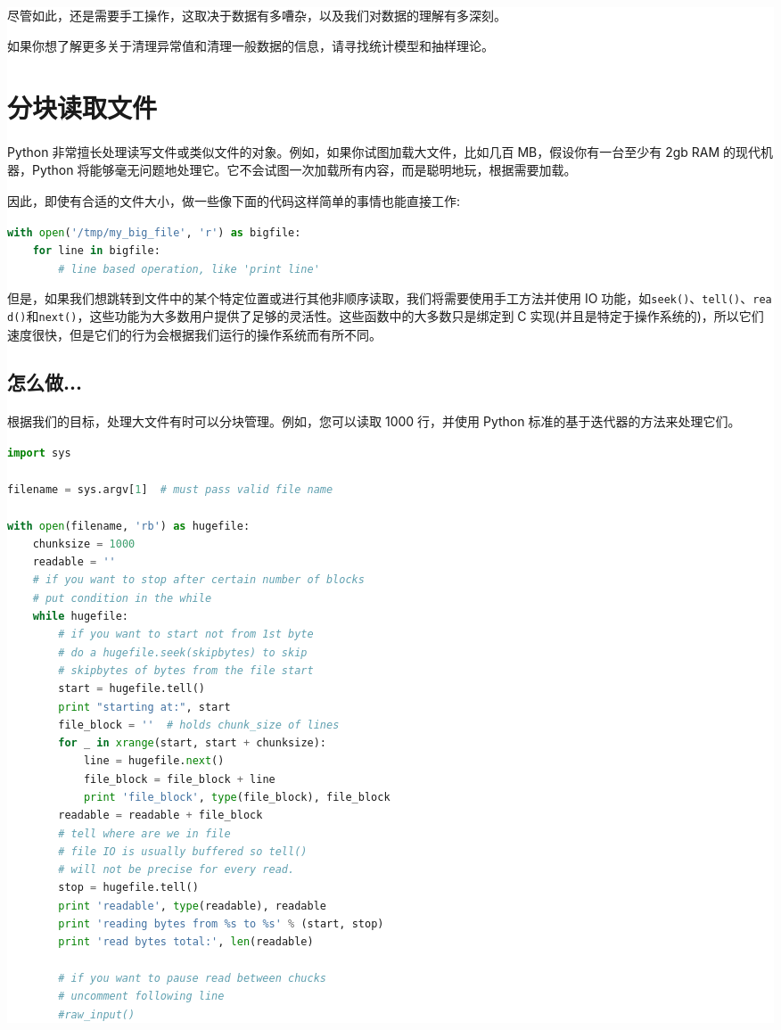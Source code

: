 尽管如此，还是需要手工操作，这取决于数据有多嘈杂，以及我们对数据的理解有多深刻。

如果你想了解更多关于清理异常值和清理一般数据的信息，请寻找统计模型和抽样理论。

# 分块读取文件

Python 非常擅长处理读写文件或类似文件的对象。例如，如果你试图加载大文件，比如几百 MB，假设你有一台至少有 2gb RAM 的现代机器，Python 将能够毫无问题地处理它。它不会试图一次加载所有内容，而是聪明地玩，根据需要加载。

因此，即使有合适的文件大小，做一些像下面的代码这样简单的事情也能直接工作:

```py
with open('/tmp/my_big_file', 'r') as bigfile:
    for line in bigfile:
        # line based operation, like 'print line'
```

但是，如果我们想跳转到文件中的某个特定位置或进行其他非顺序读取，我们将需要使用手工方法并使用 IO 功能，如`seek()`、`tell()`、`read()`和`next()`，这些功能为大多数用户提供了足够的灵活性。这些函数中的大多数只是绑定到 C 实现(并且是特定于操作系统的)，所以它们速度很快，但是它们的行为会根据我们运行的操作系统而有所不同。

## 怎么做...

根据我们的目标，处理大文件有时可以分块管理。例如，您可以读取 1000 行，并使用 Python 标准的基于迭代器的方法来处理它们。

```py
import sys

filename = sys.argv[1]  # must pass valid file name

with open(filename, 'rb') as hugefile:
    chunksize = 1000
    readable = ''
    # if you want to stop after certain number of blocks
    # put condition in the while
    while hugefile:  
        # if you want to start not from 1st byte
        # do a hugefile.seek(skipbytes) to skip
        # skipbytes of bytes from the file start
        start = hugefile.tell()
        print "starting at:", start
        file_block = ''  # holds chunk_size of lines
        for _ in xrange(start, start + chunksize):
            line = hugefile.next()
            file_block = file_block + line
            print 'file_block', type(file_block), file_block
        readable = readable + file_block
        # tell where are we in file
        # file IO is usually buffered so tell()
        # will not be precise for every read.
        stop = hugefile.tell()
        print 'readable', type(readable), readable
        print 'reading bytes from %s to %s' % (start, stop)
        print 'read bytes total:', len(readable)

        # if you want to pause read between chucks
        # uncomment following line
        #raw_input()
```

